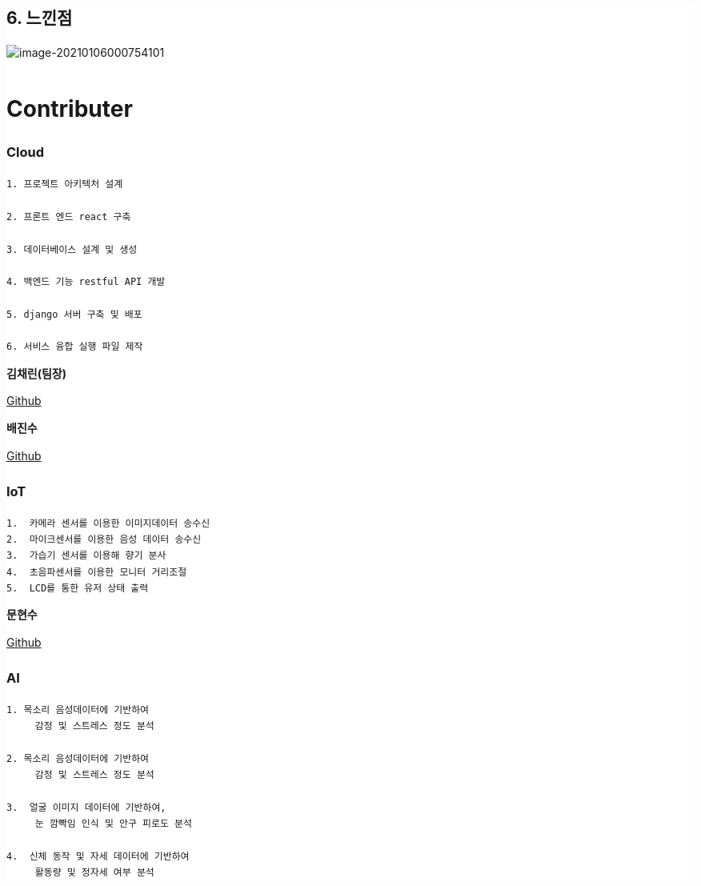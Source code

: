 

## 6. 느낀점

![image-20210106000754101](https://user-images.githubusercontent.com/61822411/103669585-e1297000-4fbb-11eb-81c5-a17a34b9dfb5.png)

# Contributer

### Cloud

```
1. 프로젝트 아키텍처 설계

2. 프론트 엔드 react 구축

3. 데이터베이스 설계 및 생성

4. 백엔드 기능 restful API 개발

5. django 서버 구축 및 배포

6. 서비스 융합 실행 파일 제작
```

**김채린(팀장)**

[Github](https://github.com/zzerii)

**배진수**

[Github](https://github.com/baejinsoo)



### IoT

```
1.  카메라 센서를 이용한 이미지데이터 송수신
2.  마이크센서를 이용한 음성 데이터 송수신
3.  가습기 센서를 이용해 향기 분사
4.  초음파센서를 이용한 모니터 거리조절
5.  LCD를 통한 유저 상태 출력
```

**문현수**

[Github](https://github.com/hyunsooDii)



### AI

```
1. 목소리 음성데이터에 기반하여
     감정 및 스트레스 정도 분석
     
2. 목소리 음성데이터에 기반하여
     감정 및 스트레스 정도 분석

3.  얼굴 이미지 데이터에 기반하여,
     눈 깜빡임 인식 및 안구 피로도 분석
     
4.  신체 동작 및 자세 데이터에 기반하여
     활동량 및 정자세 여부 분석
```
